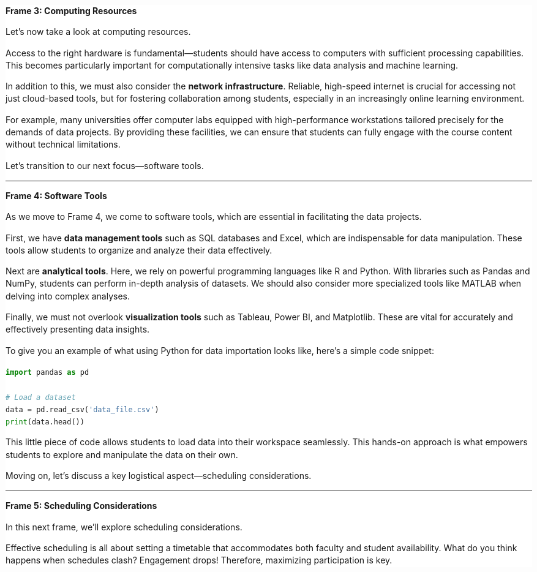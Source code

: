 **Frame 3: Computing Resources**

Let’s now take a look at computing resources. 

Access to the right hardware is fundamental—students should have access to computers with sufficient processing capabilities. This becomes particularly important for computationally intensive tasks like data analysis and machine learning. 

In addition to this, we must also consider the **network infrastructure**. Reliable, high-speed internet is crucial for accessing not just cloud-based tools, but for fostering collaboration among students, especially in an increasingly online learning environment. 

For example, many universities offer computer labs equipped with high-performance workstations tailored precisely for the demands of data projects. By providing these facilities, we can ensure that students can fully engage with the course content without technical limitations.

Let’s transition to our next focus—software tools.

---

**Frame 4: Software Tools**

As we move to Frame 4, we come to software tools, which are essential in facilitating the data projects. 

First, we have **data management tools** such as SQL databases and Excel, which are indispensable for data manipulation. These tools allow students to organize and analyze their data effectively.

Next are **analytical tools**. Here, we rely on powerful programming languages like R and Python. With libraries such as Pandas and NumPy, students can perform in-depth analysis of datasets. We should also consider more specialized tools like MATLAB when delving into complex analyses.

Finally, we must not overlook **visualization tools** such as Tableau, Power BI, and Matplotlib. These are vital for accurately and effectively presenting data insights. 

To give you an example of what using Python for data importation looks like, here’s a simple code snippet:

```python
import pandas as pd

# Load a dataset
data = pd.read_csv('data_file.csv')
print(data.head())
```

This little piece of code allows students to load data into their workspace seamlessly. This hands-on approach is what empowers students to explore and manipulate the data on their own.

Moving on, let’s discuss a key logistical aspect—scheduling considerations.

---

**Frame 5: Scheduling Considerations**

In this next frame, we’ll explore scheduling considerations. 

Effective scheduling is all about setting a timetable that accommodates both faculty and student availability. What do you think happens when schedules clash? Engagement drops! Therefore, maximizing participation is key.
